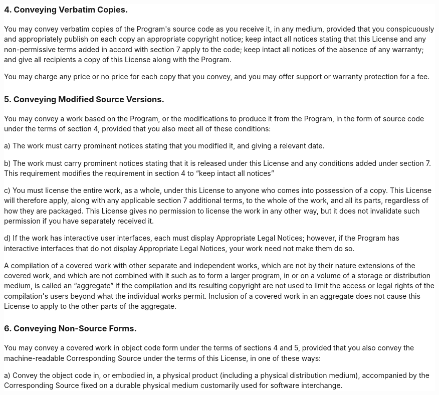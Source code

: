 
### 4. Conveying Verbatim Copies.

You may convey verbatim copies of the Program&#39;s source code as you receive
it, in any medium, provided that you conspicuously and appropriately publish on
each copy an appropriate copyright notice; keep intact all notices stating that
this License and any non-permissive terms added in accord with section 7 apply
to the code; keep intact all notices of the absence of any warranty; and give
all recipients a copy of this License along with the Program.

You may charge any price or no price for each copy that you convey, and you may
offer support or warranty protection for a fee.

### 5. Conveying Modified Source Versions.

You may convey a work based on the Program, or the modifications to produce it
from the Program, in the form of source code under the terms of section 4,
provided that you also meet all of these conditions:

a) The work must carry prominent notices stating that you modified it, and
giving a relevant date.

b) The work must carry prominent notices stating that it is released under this
License and any conditions added under section 7.  This requirement modifies
the requirement in section 4 to &ldquo;keep intact all notices&rdquo;

c) You must license the entire work, as a whole, under this License to anyone
who comes into possession of a copy.  This License will therefore apply, along
with any applicable section 7 additional terms, to the whole of the work, and
all its parts, regardless of how they are packaged.  This License gives no
permission to license the work in any other way, but it does not invalidate
such permission if you have separately received it.

d) If the work has interactive user interfaces, each must display Appropriate
Legal Notices; however, if the Program has interactive interfaces that do not
display Appropriate Legal Notices, your work need not make them do so.

A compilation of a covered work with other separate and independent works,
which are not by their nature extensions of the covered work, and which are not
combined with it such as to form a larger program, in or on a volume of a
storage or distribution medium, is called an &ldquo;aggregate&rdquo; if the
compilation and its resulting copyright are not used to limit the access or
legal rights of the compilation&#39;s users beyond what the individual works
permit.  Inclusion of a covered work in an aggregate does not cause this
License to apply to the other parts of the aggregate.

### 6. Conveying Non-Source Forms.

You may convey a covered work in object code form under the terms of sections 4
and 5, provided that you also convey the machine-readable Corresponding Source
under the terms of this License, in one of these ways:

a) Convey the object code in, or embodied in, a physical product (including a
physical distribution medium), accompanied by the Corresponding Source fixed on
a durable physical medium customarily used for software interchange.
